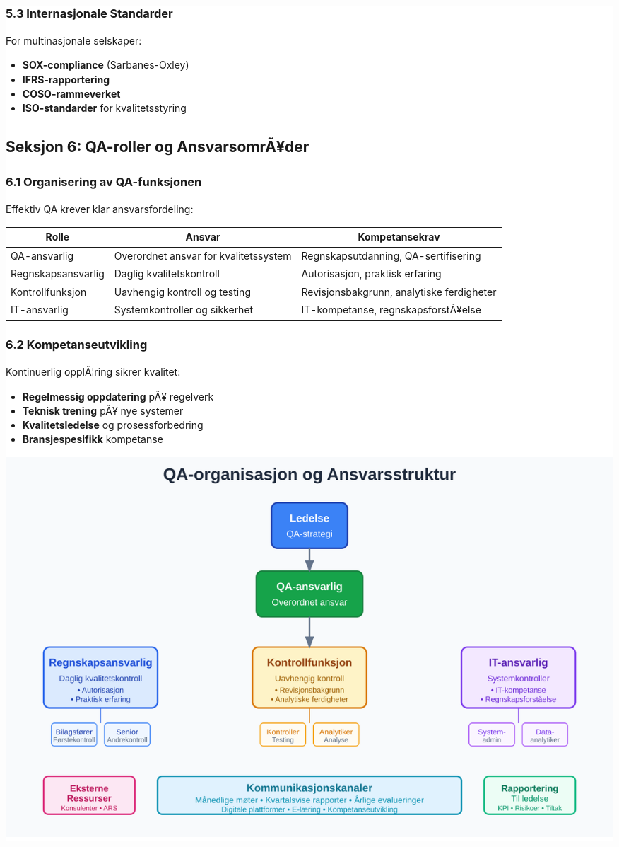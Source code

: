 ### 5.3 Internasjonale Standarder

For multinasjonale selskaper:

* **SOX-compliance** (Sarbanes-Oxley)
* **IFRS-rapportering**
* **COSO-rammeverket**
* **ISO-standarder** for kvalitetsstyring

## Seksjon 6: QA-roller og AnsvarsomrÃ¥der

### 6.1 Organisering av QA-funksjonen

Effektiv QA krever klar ansvarsfordeling:

| **Rolle** | **Ansvar** | **Kompetansekrav** |
|-----------|------------|-------------------|
| QA-ansvarlig | Overordnet ansvar for kvalitetssystem | Regnskapsutdanning, QA-sertifisering |
| Regnskapsansvarlig | Daglig kvalitetskontroll | Autorisasjon, praktisk erfaring |
| Kontrollfunksjon | Uavhengig kontroll og testing | Revisjonsbakgrunn, analytiske ferdigheter |
| IT-ansvarlig | Systemkontroller og sikkerhet | IT-kompetanse, regnskapsforstÃ¥else |

### 6.2 Kompetanseutvikling

Kontinuerlig opplÃ¦ring sikrer kvalitet:

* **Regelmessig oppdatering** pÃ¥ regelverk
* **Teknisk trening** pÃ¥ nye systemer
* **Kvalitetsledelse** og prosessforbedring
* **Bransjespesifikk** kompetanse

![QA-organisasjon](qa-organisasjon-struktur.svg)
